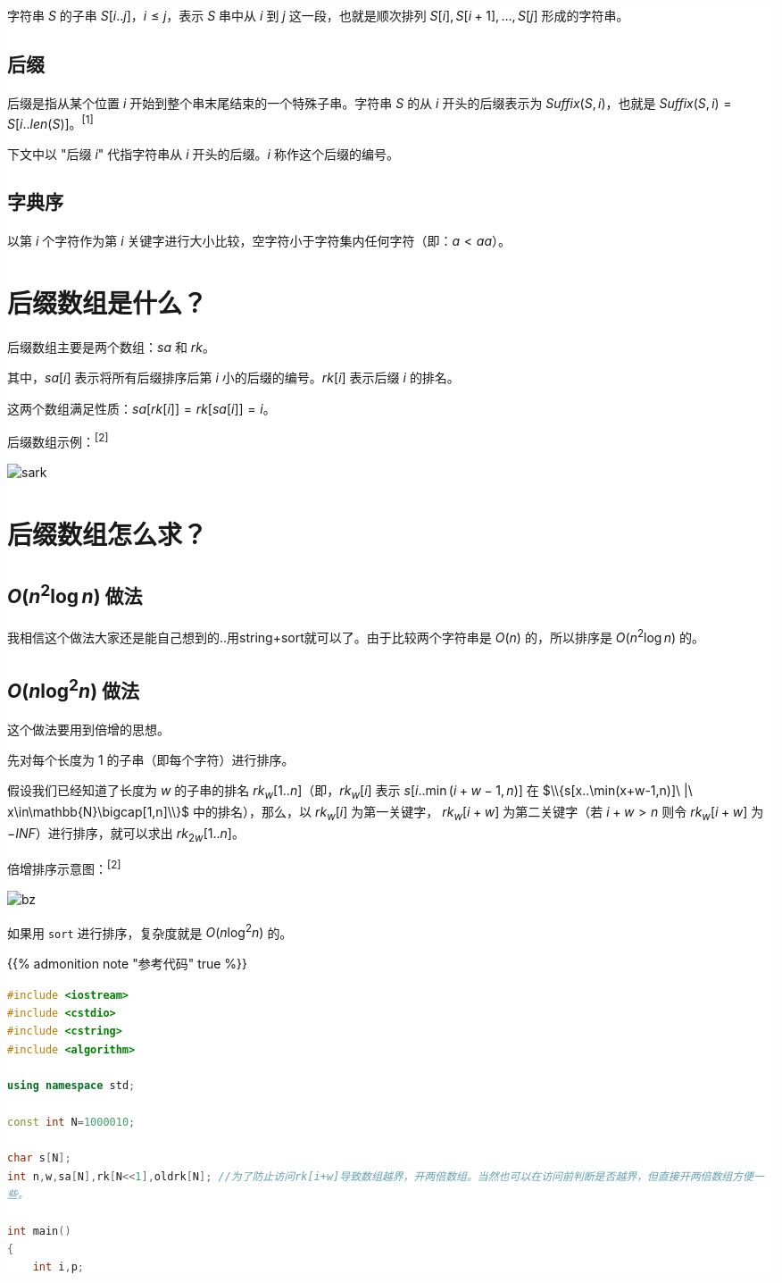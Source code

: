 字符串 $S$ 的子串 $S[i..j]，i≤j$，表示 $S$ 串中从 $i$ 到 $j$ 这一段，也就是顺次排列 $S[i],S[i+1],\ldots,S[j]$ 形成的字符串。

## 后缀

后缀是指从某个位置 $i$ 开始到整个串末尾结束的一个特殊子串。字符串 $S$ 的从 $i$ 开头的后缀表示为 $Suffix(S,i)$，也就是 $Suffix(S,i)=S[i..len(S)]$。$^{[1]}$

下文中以 "后缀 $i$" 代指字符串从 $i$ 开头的后缀。$i$ 称作这个后缀的编号。

## 字典序

以第 $i$ 个字符作为第 $i$ 关键字进行大小比较，空字符小于字符集内任何字符（即：$a<aa$）。

# 后缀数组是什么？

后缀数组主要是两个数组：$sa$ 和 $rk$。

其中，$sa[i]$ 表示将所有后缀排序后第 $i$ 小的后缀的编号。$rk[i]$ 表示后缀 $i$ 的排名。

这两个数组满足性质：$sa[rk[i]]=rk[sa[i]]=i$。

后缀数组示例：$^{[2]}$

![sark](/post_img/后缀数组学习笔记/sark.png)

# 后缀数组怎么求？

## $O(n^2\log n)$ 做法

我相信这个做法大家还是能自己想到的..用string+sort就可以了。由于比较两个字符串是 $O(n)$ 的，所以排序是 $O(n^2\log n)$ 的。

## $O(n\log^2n)$ 做法

这个做法要用到倍增的思想。

先对每个长度为 $1$ 的子串（即每个字符）进行排序。

假设我们已经知道了长度为 $w$ 的子串的排名 $rk_w[1..n]$（即，$rk_w[i]$ 表示 $s[i..\min(i+w-1,n)]$ 在 $\\{s[x..\min(x+w-1,n)]\ |\ x\in\mathbb{N}\bigcap[1,n]\\}$ 中的排名），那么，以 $rk_w[i]$ 为第一关键字， $rk_w[i+w]$ 为第二关键字（若 $i+w>n$ 则令 $rk_w[i+w]$ 为 $-INF$）进行排序，就可以求出 $rk_{2w}[1..n]$。

倍增排序示意图：$^{[2]}$

![bz](/post_img/后缀数组学习笔记/bz.png)

如果用 `sort` 进行排序，复杂度就是 $O(n\log^2n)$ 的。

{{% admonition note "参考代码" true %}}

```cpp
#include <iostream>
#include <cstdio>
#include <cstring>
#include <algorithm>

using namespace std;

const int N=1000010;

char s[N];
int n,w,sa[N],rk[N<<1],oldrk[N]; //为了防止访问rk[i+w]导致数组越界，开两倍数组。当然也可以在访问前判断是否越界，但直接开两倍数组方便一些。

int main()
{
    int i,p;
```